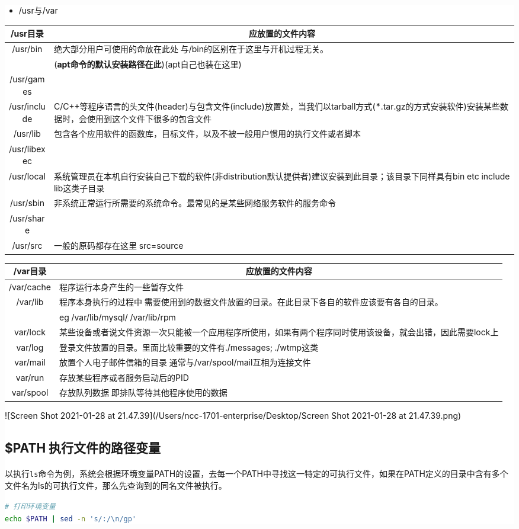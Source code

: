 

- /usr与/var


|   /usr目录   | 应放置的文件内容                                             |
| :----------: | ------------------------------------------------------------ |
|   /usr/bin   | 绝大部分用户可使用的命放在此处 与/bin的区别在于这里与开机过程无关。 |
|              | (**apt命令的默认安装路径在此**)(apt自己也装在这里)           |
|  /usr/games  |                                                              |
| /usr/include | C/C++等程序语言的头文件(header)与包含文件(include)放置处，当我们以tarball方式(\*.tar.gz的方式安装软件)安装某些数据时，会使用到这个文件下很多的包含文件 |
|   /usr/lib   | 包含各个应用软件的函数库，目标文件，以及不被一般用户惯用的执行文件或者脚本 |
| /usr/libexec |                                                              |
|  /usr/local  | 系统管理员在本机自行安装自己下载的软件(非distribution默认提供者)建议安装到此目录；该目录下同样具有bin etc include lib这类子目录 |
|  /usr/sbin   | 非系统正常运行所需要的系统命令。最常见的是某些网络服务软件的服务命令 |
|  /usr/share  |                                                              |
|   /usr/src   | 一般的原码都存在这里 src=source                              |

|  /var目录  | 应放置的文件内容                                             |
| :--------: | ------------------------------------------------------------ |
| /var/cache | 程序运行本身产生的一些暂存文件                               |
|  /var/lib  | 程序本身执行的过程中  需要使用到的数据文件放置的目录。在此目录下各自的软件应该要有各自的目录。 |
|            | eg   /var/lib/mysql/      /var/lib/rpm                       |
|  var/lock  | 某些设备或者说文件资源一次只能被一个应用程序所使用，如果有两个程序同时使用该设备，就会出错，因此需要lock上 |
|  var/log   | 登录文件放置的目录。里面比较重要的文件有./messages; ./wtmp这类 |
|  var/mail  | 放置个人电子邮件信箱的目录 通常与/var/spool/mail互相为连接文件 |
|  var/run   | 存放某些程序或者服务启动后的PID                              |
| var/spool  | 存放队列数据 即排队等待其他程序使用的数据                    |

![Screen Shot 2021-01-28 at 21.47.39](/Users/ncc-1701-enterprise/Desktop/Screen Shot 2021-01-28 at 21.47.39.png)



## $PATH 执行文件的路径变量

以执行`ls`命令为例，系统会根据环境变量PATH的设置，去每一个PATH中寻找这一特定的可执行文件，如果在PATH定义的目录中含有多个文件名为ls的可执行文件，那么先查询到的同名文件被执行。

```bash
# 打印环境变量
echo $PATH | sed -n 's/:/\n/gp'
```